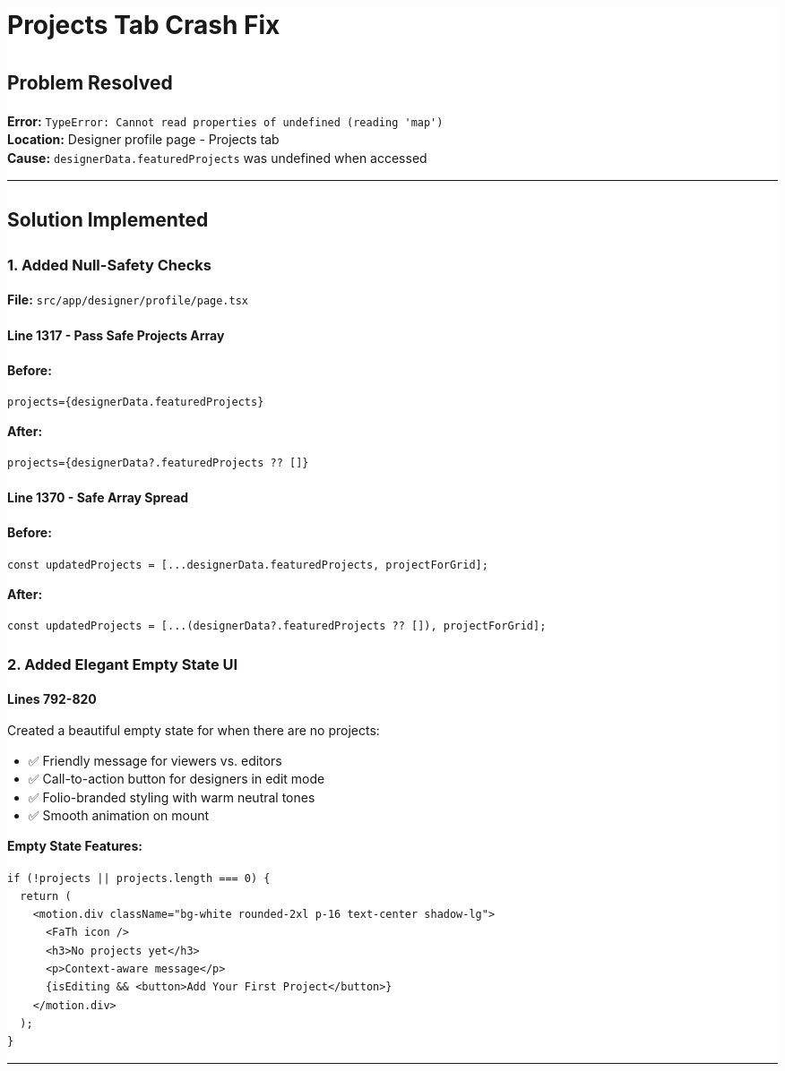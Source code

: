 # Projects Tab Crash Fix

## Problem Resolved
**Error:** `TypeError: Cannot read properties of undefined (reading 'map')`  
**Location:** Designer profile page - Projects tab  
**Cause:** `designerData.featuredProjects` was undefined when accessed

---

## Solution Implemented

### 1. Added Null-Safety Checks
**File:** `src/app/designer/profile/page.tsx`

#### Line 1317 - Pass Safe Projects Array
**Before:**
```tsx
projects={designerData.featuredProjects}
```

**After:**
```tsx
projects={designerData?.featuredProjects ?? []}
```

#### Line 1370 - Safe Array Spread
**Before:**
```tsx
const updatedProjects = [...designerData.featuredProjects, projectForGrid];
```

**After:**
```tsx
const updatedProjects = [...(designerData?.featuredProjects ?? []), projectForGrid];
```

### 2. Added Elegant Empty State UI
**Lines 792-820**

Created a beautiful empty state for when there are no projects:
- ✅ Friendly message for viewers vs. editors
- ✅ Call-to-action button for designers in edit mode
- ✅ Folio-branded styling with warm neutral tones
- ✅ Smooth animation on mount

**Empty State Features:**
```tsx
if (!projects || projects.length === 0) {
  return (
    <motion.div className="bg-white rounded-2xl p-16 text-center shadow-lg">
      <FaTh icon />
      <h3>No projects yet</h3>
      <p>Context-aware message</p>
      {isEditing && <button>Add Your First Project</button>}
    </motion.div>
  );
}
```

---